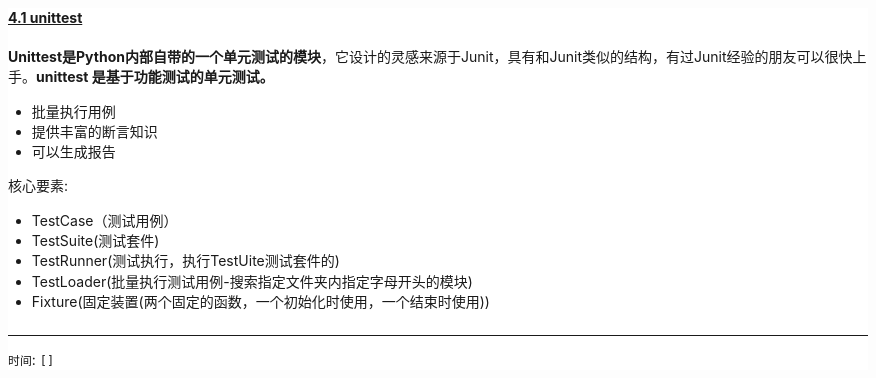 

#### [4.1 unittest](#)

**Unittest是Python内部自带的一个单元测试的模块**，它设计的灵感来源于Junit，具有和Junit类似的结构，有过Junit经验的朋友可以很快上手。**unittest 是基于功能测试的单元测试。**

* 批量执行用例 
* 提供丰富的断言知识 
* 可以生成报告

核心要素:

* TestCase（测试用例） 
* TestSuite(测试套件)
* TestRunner(测试执行，执行TestUite测试套件的)
* TestLoader(批量执行测试用例-搜索指定文件夹内指定字母开头的模块)
* Fixture(固定装置(两个固定的函数，一个初始化时使用，一个结束时使用))

### 

-----

`时间`: `[]` 